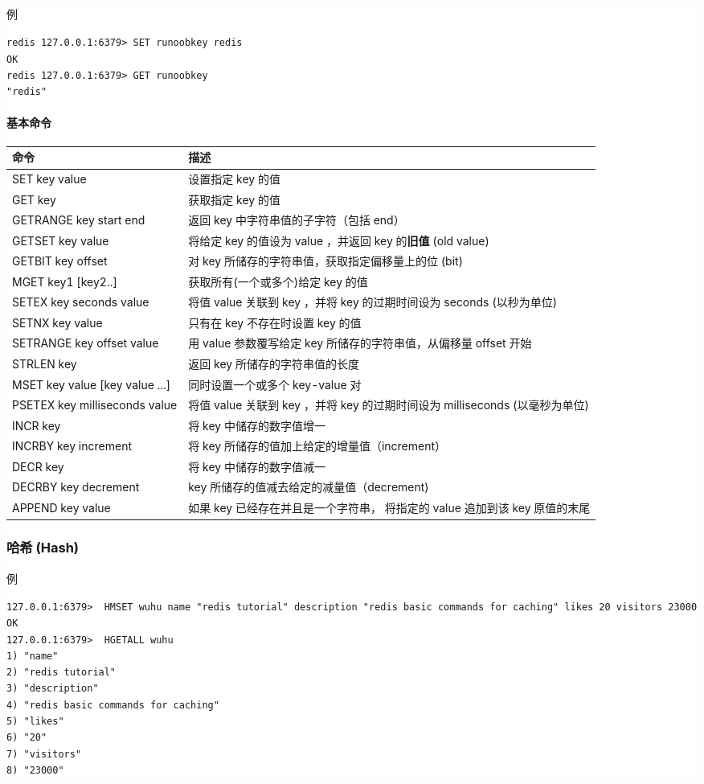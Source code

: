 例

```shell
redis 127.0.0.1:6379> SET runoobkey redis
OK
redis 127.0.0.1:6379> GET runoobkey
"redis"
```

#### 基本命令

| 命令                           | 描述                                                         |
| :----------------------------- | :----------------------------------------------------------- |
| SET key value                  | 设置指定 key 的值                                            |
| GET key                        | 获取指定 key 的值                                            |
| GETRANGE key start end         | 返回 key 中字符串值的子字符（包括 end）                      |
| GETSET key value               | 将给定 key 的值设为 value ，并返回 key 的**旧值** (old value) |
| GETBIT key offset              | 对 key 所储存的字符串值，获取指定偏移量上的位 (bit)          |
| MGET key1 [key2..]             | 获取所有(一个或多个)给定 key 的值                            |
| SETEX key seconds value        | 将值 value 关联到 key ，并将 key 的过期时间设为 seconds (以秒为单位) |
| SETNX key value                | 只有在 key 不存在时设置 key 的值                             |
| SETRANGE key offset value      | 用 value 参数覆写给定 key 所储存的字符串值，从偏移量 offset 开始 |
| STRLEN key                     | 返回 key 所储存的字符串值的长度                              |
| MSET key value [key value ...] | 同时设置一个或多个 key-value 对                              |
| PSETEX key milliseconds value  | 将值 value 关联到 key ，并将 key 的过期时间设为 milliseconds (以毫秒为单位) |
| INCR key                       | 将 key 中储存的数字值增一                                    |
| INCRBY key increment           | 将 key 所储存的值加上给定的增量值（increment）               |
| DECR key                       | 将 key 中储存的数字值减一                                    |
| DECRBY key decrement           | key 所储存的值减去给定的减量值（decrement)                   |
| APPEND key value               | 如果 key 已经存在并且是一个字符串， 将指定的 value 追加到该 key 原值的末尾 |

### 哈希 (Hash)

例

```shell
127.0.0.1:6379>  HMSET wuhu name "redis tutorial" description "redis basic commands for caching" likes 20 visitors 23000
OK
127.0.0.1:6379>  HGETALL wuhu
1) "name"
2) "redis tutorial"
3) "description"
4) "redis basic commands for caching"
5) "likes"
6) "20"
7) "visitors"
8) "23000"
```
